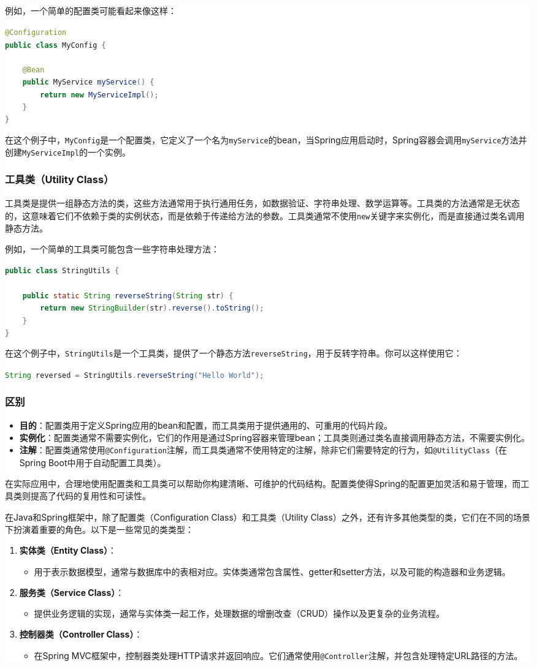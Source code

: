 例如，一个简单的配置类可能看起来像这样：

```java
@Configuration
public class MyConfig {

    @Bean
    public MyService myService() {
        return new MyServiceImpl();
    }
}
```

在这个例子中，`MyConfig`是一个配置类，它定义了一个名为`myService`的bean，当Spring应用启动时，Spring容器会调用`myService`方法并创建`MyServiceImpl`的一个实例。

### 工具类（Utility Class）

工具类是提供一组静态方法的类，这些方法通常用于执行通用任务，如数据验证、字符串处理、数学运算等。工具类的方法通常是无状态的，这意味着它们不依赖于类的实例状态，而是依赖于传递给方法的参数。工具类通常不使用`new`关键字来实例化，而是直接通过类名调用静态方法。

例如，一个简单的工具类可能包含一些字符串处理方法：

```java
public class StringUtils {

    public static String reverseString(String str) {
        return new StringBuilder(str).reverse().toString();
    }
}
```

在这个例子中，`StringUtils`是一个工具类，提供了一个静态方法`reverseString`，用于反转字符串。你可以这样使用它：

```java
String reversed = StringUtils.reverseString("Hello World");
```

### 区别

- **目的**：配置类用于定义Spring应用的bean和配置，而工具类用于提供通用的、可重用的代码片段。
- **实例化**：配置类通常不需要实例化，它们的作用是通过Spring容器来管理bean；工具类则通过类名直接调用静态方法，不需要实例化。
- **注解**：配置类通常使用`@Configuration`注解，而工具类通常不使用特定的注解，除非它们需要特定的行为，如`@UtilityClass`（在Spring Boot中用于自动配置工具类）。

在实际应用中，合理地使用配置类和工具类可以帮助你构建清晰、可维护的代码结构。配置类使得Spring的配置更加灵活和易于管理，而工具类则提高了代码的复用性和可读性。

 在Java和Spring框架中，除了配置类（Configuration Class）和工具类（Utility Class）之外，还有许多其他类型的类，它们在不同的场景下扮演着重要的角色。以下是一些常见的类类型：

1. **实体类（Entity Class）**：
   - 用于表示数据模型，通常与数据库中的表相对应。实体类通常包含属性、getter和setter方法，以及可能的构造器和业务逻辑。

2. **服务类（Service Class）**：
   - 提供业务逻辑的实现，通常与实体类一起工作，处理数据的增删改查（CRUD）操作以及更复杂的业务流程。

3. **控制器类（Controller Class）**：
   - 在Spring MVC框架中，控制器类处理HTTP请求并返回响应。它们通常使用`@Controller`注解，并包含处理特定URL路径的方法。
